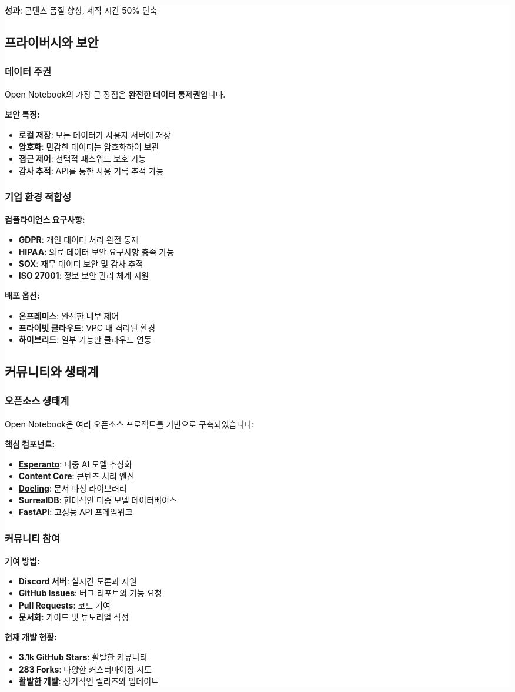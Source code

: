 **성과**: 콘텐츠 품질 향상, 제작 시간 50% 단축

## 프라이버시와 보안

### 데이터 주권

Open Notebook의 가장 큰 장점은 **완전한 데이터 통제권**입니다.

**보안 특징:**
- **로컬 저장**: 모든 데이터가 사용자 서버에 저장
- **암호화**: 민감한 데이터는 암호화하여 보관
- **접근 제어**: 선택적 패스워드 보호 기능
- **감사 추적**: API를 통한 사용 기록 추적 가능

### 기업 환경 적합성

**컴플라이언스 요구사항:**
- **GDPR**: 개인 데이터 처리 완전 통제
- **HIPAA**: 의료 데이터 보안 요구사항 충족 가능
- **SOX**: 재무 데이터 보안 및 감사 추적
- **ISO 27001**: 정보 보안 관리 체계 지원

**배포 옵션:**
- **온프레미스**: 완전한 내부 제어
- **프라이빗 클라우드**: VPC 내 격리된 환경
- **하이브리드**: 일부 기능만 클라우드 연동

## 커뮤니티와 생태계

### 오픈소스 생태계

Open Notebook은 여러 오픈소스 프로젝트를 기반으로 구축되었습니다:

**핵심 컴포넌트:**
- **[Esperanto](https://github.com/lfnovo/esperanto)**: 다중 AI 모델 추상화
- **[Content Core](https://github.com/lfnovo/content-core)**: 콘텐츠 처리 엔진
- **[Docling](https://github.com/DS4SD/docling)**: 문서 파싱 라이브러리
- **SurrealDB**: 현대적인 다중 모델 데이터베이스
- **FastAPI**: 고성능 API 프레임워크

### 커뮤니티 참여

**기여 방법:**
- **Discord 서버**: 실시간 토론과 지원
- **GitHub Issues**: 버그 리포트와 기능 요청  
- **Pull Requests**: 코드 기여
- **문서화**: 가이드 및 튜토리얼 작성

**현재 개발 현황:**
- **3.1k GitHub Stars**: 활발한 커뮤니티
- **283 Forks**: 다양한 커스터마이징 시도
- **활발한 개발**: 정기적인 릴리즈와 업데이트
